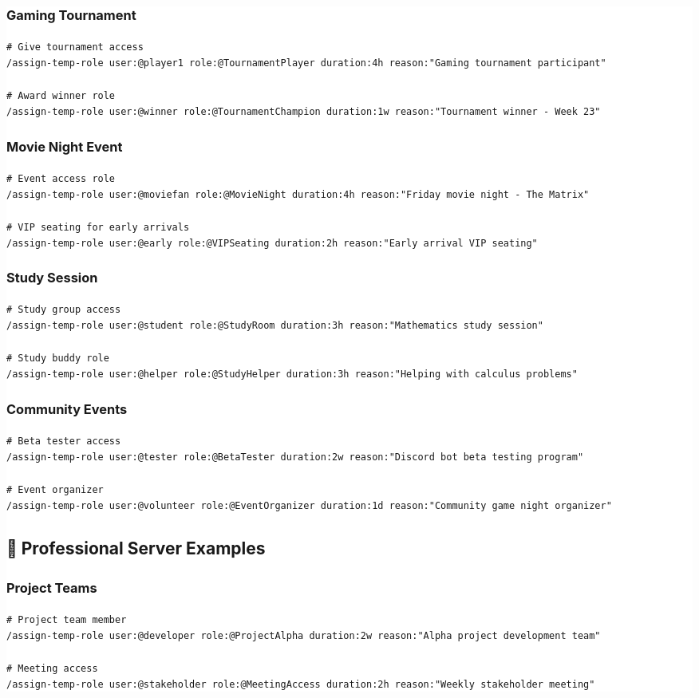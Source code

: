 ### Gaming Tournament

```
# Give tournament access
/assign-temp-role user:@player1 role:@TournamentPlayer duration:4h reason:"Gaming tournament participant"

# Award winner role
/assign-temp-role user:@winner role:@TournamentChampion duration:1w reason:"Tournament winner - Week 23"
```

### Movie Night Event

```
# Event access role
/assign-temp-role user:@moviefan role:@MovieNight duration:4h reason:"Friday movie night - The Matrix"

# VIP seating for early arrivals
/assign-temp-role user:@early role:@VIPSeating duration:2h reason:"Early arrival VIP seating"
```

### Study Session

```
# Study group access
/assign-temp-role user:@student role:@StudyRoom duration:3h reason:"Mathematics study session"

# Study buddy role
/assign-temp-role user:@helper role:@StudyHelper duration:3h reason:"Helping with calculus problems"
```

### Community Events

```
# Beta tester access
/assign-temp-role user:@tester role:@BetaTester duration:2w reason:"Discord bot beta testing program"

# Event organizer
/assign-temp-role user:@volunteer role:@EventOrganizer duration:1d reason:"Community game night organizer"
```

## 🏢 Professional Server Examples

### Project Teams

```
# Project team member
/assign-temp-role user:@developer role:@ProjectAlpha duration:2w reason:"Alpha project development team"

# Meeting access
/assign-temp-role user:@stakeholder role:@MeetingAccess duration:2h reason:"Weekly stakeholder meeting"
```
